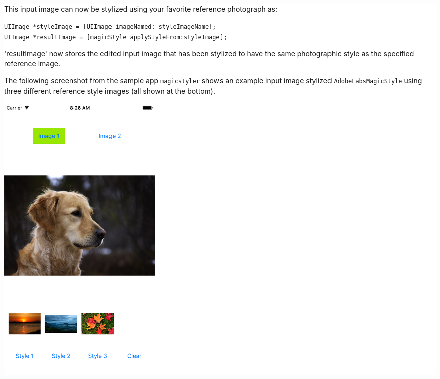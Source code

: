 This input image can now be stylized using your favorite reference photograph as:

	UIImage *styleImage = [UIImage imageNamed: styleImageName];
    UIImage *resultImage = [magicStyle applyStyleFrom:styleImage];
    	
'resultImage' now stores the edited input image that has been stylized to have the same photographic style as the specified reference image.

The following screenshot from the sample app `magicstyler` shows an example input image stylized `AdobeLabsMagicStyle` using three different reference style images (all shown at the bottom).

<img src="magicstyle0.png" alt="magicstyler screenshot -- input" style="width: 300px;"/>  